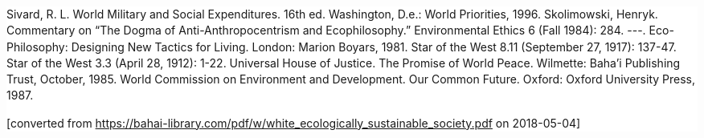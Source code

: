 Sivard, R. L. World Military and Social Expenditures. 16th ed. Washington, D.e.: World Priorities, 1996.
Skolimowski, Henryk. Commentary on “The Dogma of Anti-Anthropocentrism and Ecophilosophy.” Environmental
Ethics 6 (Fall 1984): 284.
---. Eco-Philosophy: Designing New Tactics for Living. London: Marion
Boyars, 1981.
Star of the West 8.11 (September 27, 1917): 137-47. Star of the West 3.3 (April 28, 1912): 1-22.
Universal House of Justice. The Promise of World Peace. Wilmette: Baha’i Publishing Trust, October, 1985.
World Commission on Environment and Development. Our Common Future.
Oxford: Oxford University Press, 1987.


[converted from https://bahai-library.com/pdf/w/white_ecologically_sustainable_society.pdf on 2018-05-04]



